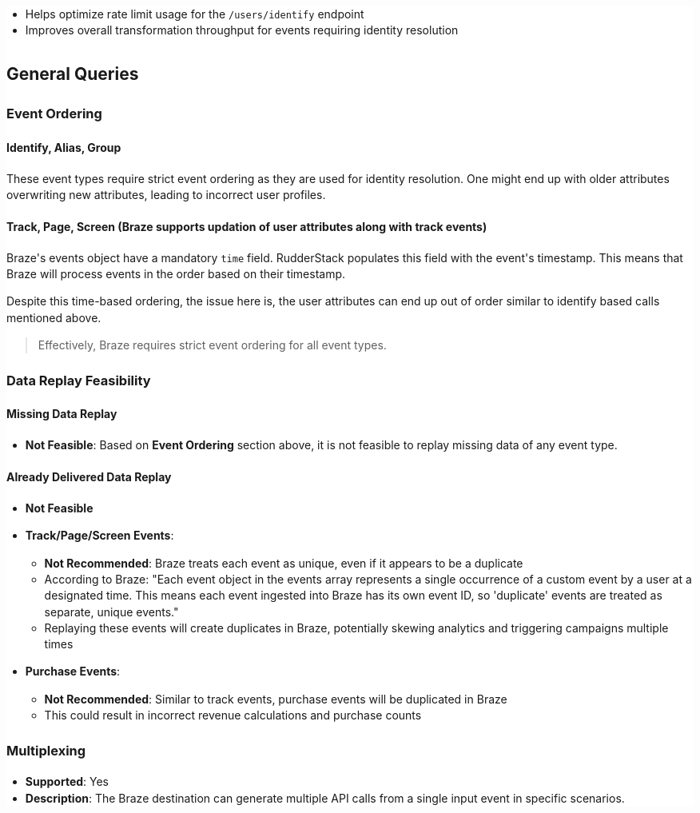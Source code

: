   - Helps optimize rate limit usage for the `/users/identify` endpoint
  - Improves overall transformation throughput for events requiring identity resolution

## General Queries

### Event Ordering

#### Identify, Alias, Group

These event types require strict event ordering as they are used for identity resolution. One might end up with older attributes overwriting new attributes, leading to incorrect user profiles.

#### Track, Page, Screen (Braze supports updation of user attributes along with track events)

Braze's events object have a mandatory `time` field. RudderStack populates this field with the event's timestamp.
This means that Braze will process events in the order based on their timestamp.

Despite this time-based ordering, the issue here is, the user attributes can end up out of order similar to identify based calls mentioned above.

> Effectively, Braze requires strict event ordering for all event types.

### Data Replay Feasibility

#### Missing Data Replay

- **Not Feasible**:
  Based on **Event Ordering** section above, it is not feasible to replay missing data of any event type.

#### Already Delivered Data Replay

- **Not Feasible**

- **Track/Page/Screen Events**:

  - **Not Recommended**: Braze treats each event as unique, even if it appears to be a duplicate
  - According to Braze: "Each event object in the events array represents a single occurrence of a custom event by a user at a designated time. This means each event ingested into Braze has its own event ID, so 'duplicate' events are treated as separate, unique events."
  - Replaying these events will create duplicates in Braze, potentially skewing analytics and triggering campaigns multiple times

- **Purchase Events**:

  - **Not Recommended**: Similar to track events, purchase events will be duplicated in Braze
  - This could result in incorrect revenue calculations and purchase counts

### Multiplexing

- **Supported**: Yes
- **Description**: The Braze destination can generate multiple API calls from a single input event in specific scenarios.
